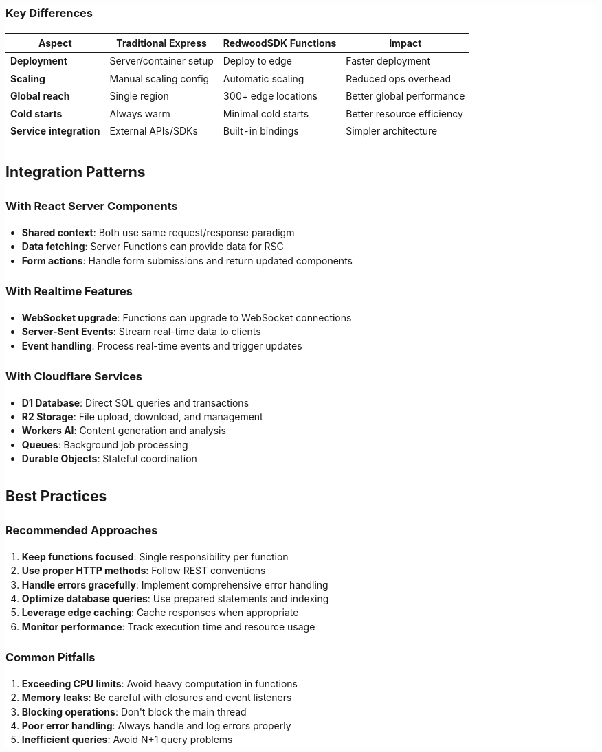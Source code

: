 ### Key Differences
| Aspect | Traditional Express | RedwoodSDK Functions | Impact |
|--------|-------------------|---------------------|---------|
| **Deployment** | Server/container setup | Deploy to edge | Faster deployment |
| **Scaling** | Manual scaling config | Automatic scaling | Reduced ops overhead |
| **Global reach** | Single region | 300+ edge locations | Better global performance |
| **Cold starts** | Always warm | Minimal cold starts | Better resource efficiency |
| **Service integration** | External APIs/SDKs | Built-in bindings | Simpler architecture |

## Integration Patterns

### With React Server Components
- **Shared context**: Both use same request/response paradigm
- **Data fetching**: Server Functions can provide data for RSC
- **Form actions**: Handle form submissions and return updated components

### With Realtime Features
- **WebSocket upgrade**: Functions can upgrade to WebSocket connections
- **Server-Sent Events**: Stream real-time data to clients
- **Event handling**: Process real-time events and trigger updates

### With Cloudflare Services
- **D1 Database**: Direct SQL queries and transactions
- **R2 Storage**: File upload, download, and management
- **Workers AI**: Content generation and analysis
- **Queues**: Background job processing
- **Durable Objects**: Stateful coordination

## Best Practices

### Recommended Approaches
1. **Keep functions focused**: Single responsibility per function
2. **Use proper HTTP methods**: Follow REST conventions
3. **Handle errors gracefully**: Implement comprehensive error handling
4. **Optimize database queries**: Use prepared statements and indexing
5. **Leverage edge caching**: Cache responses when appropriate
6. **Monitor performance**: Track execution time and resource usage

### Common Pitfalls
1. **Exceeding CPU limits**: Avoid heavy computation in functions
2. **Memory leaks**: Be careful with closures and event listeners
3. **Blocking operations**: Don't block the main thread
4. **Poor error handling**: Always handle and log errors properly
5. **Inefficient queries**: Avoid N+1 query problems
